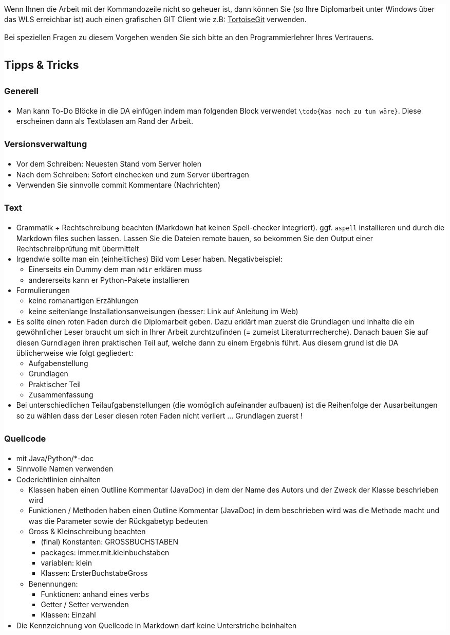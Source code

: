 Wenn Ihnen die Arbeit mit der Kommandozeile nicht so geheuer ist, dann können Sie (so Ihre Diplomarbeit unter Windows über das WLS erreichbar ist) auch einen grafischen GIT Client wie z.B: [TortoiseGit](https://tortoisegit.org/docs/tortoisegit/) verwenden. 

Bei speziellen Fragen zu diesem Vorgehen wenden Sie sich bitte an den Programmierlehrer Ihres Vertrauens. 

## Tipps & Tricks

### Generell

* Man kann To-Do Blöcke in die DA einfügen indem man folgenden Block verwendet `\todo{Was noch zu tun wäre}`. Diese erscheinen dann als Textblasen am Rand der Arbeit.

### Versionsverwaltung

* Vor dem Schreiben: Neuesten Stand vom Server holen
* Nach dem Schreiben: Sofort einchecken und zum Server übertragen
* Verwenden Sie sinnvolle commit Kommentare (Nachrichten)

### Text

* Grammatik + Rechtschreibung beachten (Markdown hat keinen Spell-checker integriert). ggf. `aspell` installieren und durch die Markdown files suchen lassen. Lassen Sie die Dateien remote bauen, so bekommen Sie den Output einer Rechtschreibprüfung mit übermittelt
* Irgendwie sollte man ein (einheitliches) Bild vom Leser haben. Negativbeispiel:
  * Einerseits ein Dummy dem man `mdir` erklären muss
  * andererseits kann er Python-Pakete installieren
* Formulierungen
  * keine romanartigen Erzählungen
  * keine seitenlange Installationsanweisungen (besser: Link auf Anleitung im Web)
* Es sollte einen roten Faden durch die Diplomarbeit geben. Dazu erklärt man zuerst die Grundlagen und Inhalte die ein gewöhnlicher Leser braucht um sich in Ihrer Arbeit zurchtzufinden (= zumeist Literaturrrecherche). Danach bauen Sie auf diesen Gurndlagen ihren praktischen Teil auf, welche dann zu einem Ergebnis führt. Aus diesem grund ist die DA üblicherweise wie folgt gegliedert:
  * Aufgabenstellung
  * Grundlagen
  * Praktischer Teil
  * Zusammenfassung
* Bei unterschiedlichen Teilaufgabenstellungen (die womöglich aufeinander aufbauen) ist die Reihenfolge der Ausarbeitungen so zu wählen dass der Leser diesen roten Faden nicht verliert ... Grundlagen zuerst !

### Quellcode

* mit Java/Python/*-doc
* Sinnvolle Namen verwenden
* Coderichtlinien einhalten
  * Klassen haben einen Outlline Kommentar (JavaDoc) in dem der Name des Autors und der Zweck der Klasse beschrieben wird
  * Funktionen / Methoden haben einen Outline Kommentar (JavaDoc) in dem beschrieben wird was die Methode macht und was die Parameter sowie der Rückgabetyp bedeuten
  * Gross & Kleinschreibung beachten
    * (final) Konstanten: GROSSBUCHSTABEN
    * packages: immer.mit.kleinbuchstaben
    * variablen: klein
    * Klassen: ErsterBuchstabeGross
  * Benennungen:
    * Funktionen: anhand eines verbs
    * Getter / Setter verwenden
    * Klassen: Einzahl
* Die Kennzeichnung von Quellcode in Markdown darf keine Unterstriche beinhalten
